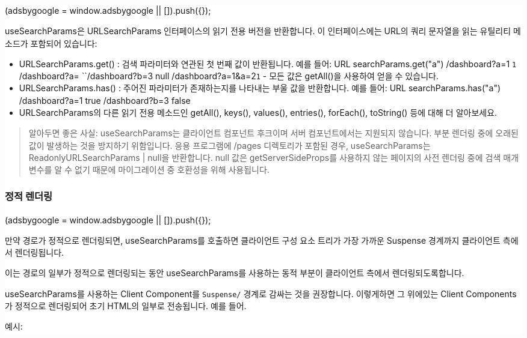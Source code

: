 

<ins class="adsbygoogle"
      style="display:block"
      data-ad-client="ca-pub-4877378276818686"
      data-ad-slot="9743150776"
      data-ad-format="auto"
      data-full-width-responsive="true"></ins>
<component is="script">
(adsbygoogle = window.adsbygoogle || []).push({});
</component>

useSearchParams은 URLSearchParams 인터페이스의 읽기 전용 버전을 반환합니다. 이 인터페이스에는 URL의 쿼리 문자열을 읽는 유틸리티 메소드가 포함되어 있습니다:

- URLSearchParams.get()
  : 검색 파라미터와 연관된 첫 번째 값이 반환됩니다. 예를 들어:
  URL searchParams.get("a")
  /dashboard?a=1 `1`
  /dashboard?a= ``/dashboard?b=3 null
/dashboard?a=1&a=2`1` - 모든 값은 getAll()을 사용하여 얻을 수 있습니다.
- URLSearchParams.has()
  : 주어진 파라미터가 존재하는지를 나타내는 부울 값을 반환합니다. 예를 들어:
  URL searchParams.has("a")
  /dashboard?a=1 true
  /dashboard?b=3 false
- URLSearchParams의 다른 읽기 전용 메소드인 getAll(), keys(), values(), entries(), forEach(), toString() 등에 대해 더 알아보세요.

> 알아두면 좋은 사실:
> useSearchParams는 클라이언트 컴포넌트 후크이며 서버 컴포넌트에서는 지원되지 않습니다. 부분 렌더링 중에 오래된 값이 발생하는 것을 방지하기 위함입니다.
> 응용 프로그램에 /pages 디렉토리가 포함된 경우, useSearchParams는 ReadonlyURLSearchParams | null을 반환합니다. null 값은 getServerSideProps를 사용하지 않는 페이지의 사전 렌더링 중에 검색 매개 변수를 알 수 없기 때문에 마이그레이션 중 호환성을 위해 사용됩니다.

### 정적 렌더링



<ins class="adsbygoogle"
      style="display:block"
      data-ad-client="ca-pub-4877378276818686"
      data-ad-slot="9743150776"
      data-ad-format="auto"
      data-full-width-responsive="true"></ins>
<component is="script">
(adsbygoogle = window.adsbygoogle || []).push({});
</component>

만약 경로가 정적으로 렌더링되면, useSearchParams를 호출하면 클라이언트 구성 요소 트리가 가장 가까운 Suspense 경계까지 클라이언트 측에서 렌더링됩니다.

이는 경로의 일부가 정적으로 렌더링되는 동안 useSearchParams를 사용하는 동적 부분이 클라이언트 측에서 렌더링되도록합니다.

useSearchParams를 사용하는 Client Component를 `Suspense/` 경계로 감싸는 것을 권장합니다. 이렇게하면 그 위에있는 Client Components가 정적으로 렌더링되어 초기 HTML의 일부로 전송됩니다. 예를 들어.

예시:
